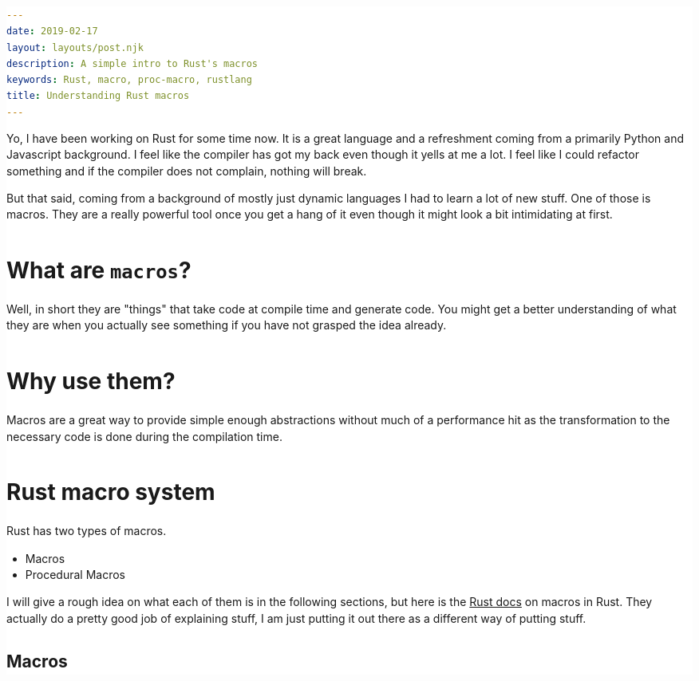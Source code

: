 ```yaml
---
date: 2019-02-17
layout: layouts/post.njk
description: A simple intro to Rust's macros
keywords: Rust, macro, proc-macro, rustlang
title: Understanding Rust macros
---
```


Yo, I have been working on Rust for some time now. It is a great language and a refreshment coming from a primarily
Python and Javascript background. I feel like the compiler has got my back even though it yells at me a lot. I feel
like I could refactor something and if the compiler does not complain, nothing will break.

But that said, coming from a background of mostly just dynamic languages I had to learn a lot of new stuff. One of those
is macros. They are a really powerful tool once  you get a hang of it even though it might look a bit intimidating at
first.

# What are `macros`?

Well, in short they are "things" that take code at compile time and generate code.
You might get a better understanding of what they are when you actually see something if you have not grasped the idea
already.

# Why use them?

Macros are a great way to provide simple enough abstractions without much of a performance hit as the transformation to
the necessary code is done during the compilation time.


# Rust macro system

Rust has two types of macros.

- Macros
- Procedural Macros

I will give a rough idea on what each of them is in the following sections,
but here is the [Rust docs](https://doc.rust-lang.org/book/ch19-06-macros.html?highlight=rust,macros#how-to-write-a-custom--derive--macro)
on macros in Rust. They actually do a pretty good job of explaining stuff, I am just putting it out there as a different
way of putting stuff.

## Macros
